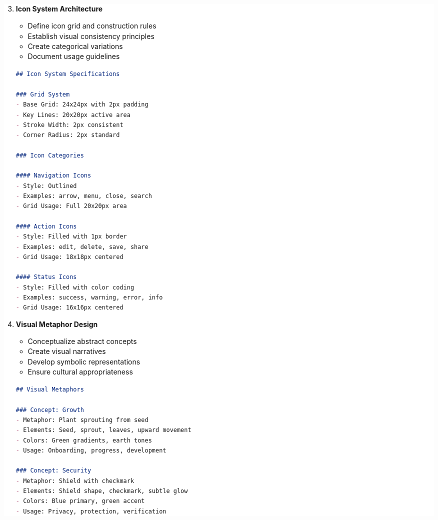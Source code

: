 3. **Icon System Architecture**
   - Define icon grid and construction rules
   - Establish visual consistency principles
   - Create categorical variations
   - Document usage guidelines
   
   ```markdown
   ## Icon System Specifications
   
   ### Grid System
   - Base Grid: 24x24px with 2px padding
   - Key Lines: 20x20px active area
   - Stroke Width: 2px consistent
   - Corner Radius: 2px standard
   
   ### Icon Categories
   
   #### Navigation Icons
   - Style: Outlined
   - Examples: arrow, menu, close, search
   - Grid Usage: Full 20x20px area
   
   #### Action Icons
   - Style: Filled with 1px border
   - Examples: edit, delete, save, share
   - Grid Usage: 18x18px centered
   
   #### Status Icons
   - Style: Filled with color coding
   - Examples: success, warning, error, info
   - Grid Usage: 16x16px centered
   ```

4. **Visual Metaphor Design**
   - Conceptualize abstract concepts
   - Create visual narratives
   - Develop symbolic representations
   - Ensure cultural appropriateness
   
   ```markdown
   ## Visual Metaphors
   
   ### Concept: Growth
   - Metaphor: Plant sprouting from seed
   - Elements: Seed, sprout, leaves, upward movement
   - Colors: Green gradients, earth tones
   - Usage: Onboarding, progress, development
   
   ### Concept: Security
   - Metaphor: Shield with checkmark
   - Elements: Shield shape, checkmark, subtle glow
   - Colors: Blue primary, green accent
   - Usage: Privacy, protection, verification
   ```
